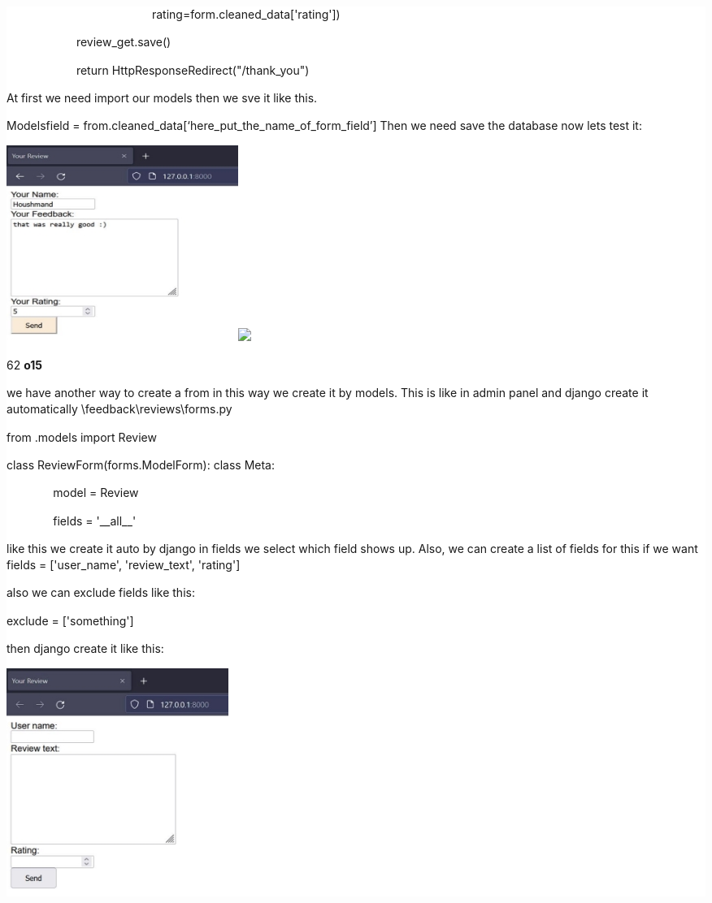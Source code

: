 `                         `rating=form.cleaned\_data['rating']) 

`            `review\_get.save() 

`            `return HttpResponseRedirect("/thank\_you") 

At first we need import our models then we sve it like this. 

Modelsfield = from.cleaned\_data[‘here\_put\_the\_name\_of\_form\_field’] Then we need save the database now lets test it: 

![](Aspose.Words.7c6a0093-d6a4-43ca-9083-c275f428c077.103.jpeg)![](Aspose.Words.7c6a0093-d6a4-43ca-9083-c275f428c077.104.png)

62 
**o15** 

we have another way to create a from in this way we create it by models. This is like in admin panel and django create it automatically \feedback\reviews\forms.py 

from .models import Review 

class ReviewForm(forms.ModelForm):     class Meta: 

`        `model = Review 

`        `fields = '\_\_all\_\_' 

like this we create it auto by django in fields we select which field shows up. Also, we can create a list of fields for this if we want fields = ['user\_name', 'review\_text', 'rating'] 

also we can exclude fields like this: 

exclude = ['something'] 

then django create it like this: 

![](Aspose.Words.7c6a0093-d6a4-43ca-9083-c275f428c077.105.jpeg)
